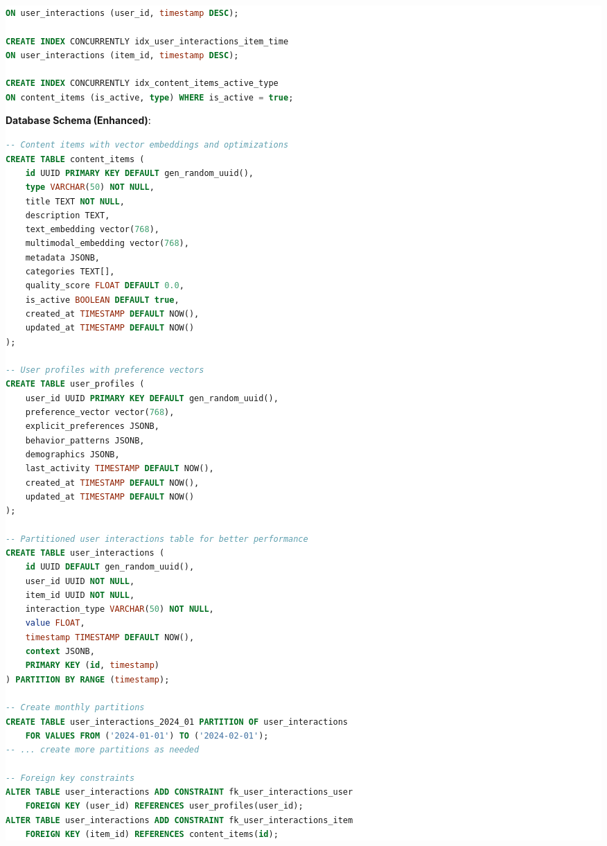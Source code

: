 ```sql
ON user_interactions (user_id, timestamp DESC);

CREATE INDEX CONCURRENTLY idx_user_interactions_item_time 
ON user_interactions (item_id, timestamp DESC);

CREATE INDEX CONCURRENTLY idx_content_items_active_type 
ON content_items (is_active, type) WHERE is_active = true;
```

**Database Schema (Enhanced)**:
```sql
-- Content items with vector embeddings and optimizations
CREATE TABLE content_items (
    id UUID PRIMARY KEY DEFAULT gen_random_uuid(),
    type VARCHAR(50) NOT NULL,
    title TEXT NOT NULL,
    description TEXT,
    text_embedding vector(768),
    multimodal_embedding vector(768),
    metadata JSONB,
    categories TEXT[],
    quality_score FLOAT DEFAULT 0.0,
    is_active BOOLEAN DEFAULT true,
    created_at TIMESTAMP DEFAULT NOW(),
    updated_at TIMESTAMP DEFAULT NOW()
);

-- User profiles with preference vectors
CREATE TABLE user_profiles (
    user_id UUID PRIMARY KEY DEFAULT gen_random_uuid(),
    preference_vector vector(768),
    explicit_preferences JSONB,
    behavior_patterns JSONB,
    demographics JSONB,
    last_activity TIMESTAMP DEFAULT NOW(),
    created_at TIMESTAMP DEFAULT NOW(),
    updated_at TIMESTAMP DEFAULT NOW()
);

-- Partitioned user interactions table for better performance
CREATE TABLE user_interactions (
    id UUID DEFAULT gen_random_uuid(),
    user_id UUID NOT NULL,
    item_id UUID NOT NULL,
    interaction_type VARCHAR(50) NOT NULL,
    value FLOAT,
    timestamp TIMESTAMP DEFAULT NOW(),
    context JSONB,
    PRIMARY KEY (id, timestamp)
) PARTITION BY RANGE (timestamp);

-- Create monthly partitions
CREATE TABLE user_interactions_2024_01 PARTITION OF user_interactions
    FOR VALUES FROM ('2024-01-01') TO ('2024-02-01');
-- ... create more partitions as needed

-- Foreign key constraints
ALTER TABLE user_interactions ADD CONSTRAINT fk_user_interactions_user 
    FOREIGN KEY (user_id) REFERENCES user_profiles(user_id);
ALTER TABLE user_interactions ADD CONSTRAINT fk_user_interactions_item 
    FOREIGN KEY (item_id) REFERENCES content_items(id);
```
